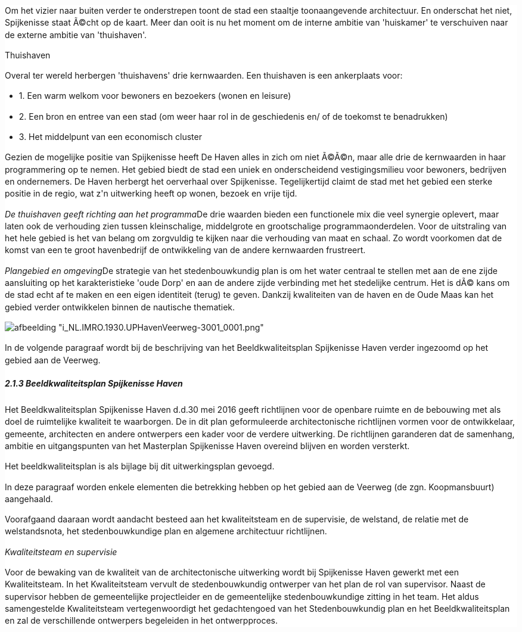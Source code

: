 Om het vizier naar buiten verder te onderstrepen toont de stad een staaltje toonaangevende architectuur. En onderschat het niet, Spijkenisse staat Ã©cht op de kaart. Meer dan ooit is nu het moment om de interne ambitie van 'huiskamer' te verschuiven naar de externe ambitie van 'thuishaven'.

Thuishaven

Overal ter wereld herbergen 'thuishavens' drie kernwaarden. Een thuishaven is een ankerplaats voor:

* 1\. Een warm welkom voor bewoners en bezoekers (wonen en leisure)

* 2\. Een bron en entree van een stad (om weer haar rol in de geschiedenis en/ of de toekomst te benadrukken)

* 3\. Het middelpunt van een economisch cluster

Gezien de mogelijke positie van Spijkenisse heeft De Haven alles in zich om niet Ã©Ã©n, maar alle drie de kernwaarden in haar programmering op te nemen. Het gebied biedt de stad een uniek en onderscheidend vestigingsmilieu voor bewoners, bedrijven en ondernemers. De Haven herbergt het oerverhaal over Spijkenisse. Tegelijkertijd claimt de stad met het gebied een sterke positie in de regio, wat z'n uitwerking heeft op wonen, bezoek en vrije tijd.

*De thuishaven geeft richting aan het programma*De drie waarden bieden een functionele mix die veel synergie oplevert, maar laten ook de verhouding zien tussen kleinschalige, middelgrote en grootschalige programmaonderdelen. Voor de uitstraling van het hele gebied is het van belang om zorgvuldig te kijken naar die verhouding van maat en schaal. Zo wordt voorkomen dat de komst van een te groot havenbedrijf de ontwikkeling van de andere kernwaarden frustreert.

*Plangebied en omgeving*De strategie van het stedenbouwkundig plan is om het water centraal te stellen met aan de ene zijde aansluiting op het karakteristieke 'oude Dorp' en aan de andere zijde verbinding met het stedelijke centrum. Het is dÃ© kans om de stad echt af te maken en een eigen identiteit (terug) te geven. Dankzij kwaliteiten van de haven en de Oude Maas kan het gebied verder ontwikkelen binnen de nautische thematiek.

![afbeelding "i_NL.IMRO.1930.UPHavenVeerweg-3001_0001.png"](i_NL.IMRO.1930.UPHavenVeerweg-3001_0001.png)

In de volgende paragraaf wordt bij de beschrijving van het Beeldkwaliteitsplan Spijkenisse Haven verder ingezoomd op het gebied aan de Veerweg.

##### 2\.1\.3 Beeldkwaliteitsplan Spijkenisse Haven

Het Beeldkwaliteitsplan Spijkenisse Haven d.d.30 mei 2016 geeft richtlijnen voor de openbare ruimte en de bebouwing met als doel de ruimtelijke kwaliteit te waarborgen. De in dit plan geformuleerde architectonische richtlijnen vormen voor de ontwikkelaar, gemeente, architecten en andere ontwerpers een kader voor de verdere uitwerking. De richtlijnen garanderen dat de samenhang, ambitie en uitgangspunten van het Masterplan Spijkenisse Haven overeind blijven en worden versterkt.

Het beeldkwaliteitsplan is als bijlage bij dit uitwerkingsplan gevoegd.

In deze paragraaf worden enkele elementen die betrekking hebben op het gebied aan de Veerweg (de zgn. Koopmansbuurt) aangehaald.

Voorafgaand daaraan wordt aandacht besteed aan het kwaliteitsteam en de supervisie, de welstand, de relatie met de welstandsnota, het stedenbouwkundige plan en algemene architectuur richtlijnen.

*Kwaliteitsteam en supervisie*

Voor de bewaking van de kwaliteit van de architectonische uitwerking wordt bij Spijkenisse Haven gewerkt met een Kwaliteitsteam. In het Kwaliteitsteam vervult de stedenbouwkundig ontwerper van het plan de rol van supervisor. Naast de supervisor hebben de gemeentelijke projectleider en de gemeentelijke stedenbouwkundige zitting in het team. Het aldus samengestelde Kwaliteitsteam vertegenwoordigt het gedachtengoed van het Stedenbouwkundig plan en het Beeldkwaliteitsplan en zal de verschillende ontwerpers begeleiden in het ontwerpproces.
